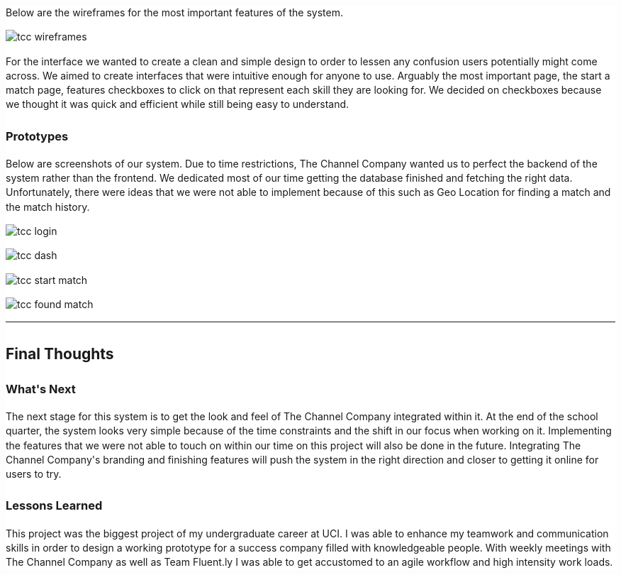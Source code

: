 Below are the wireframes for the most important features of the system.

![tcc wireframes](/tcc/tccwireframes.jpg#center)

For the interface we wanted to create a clean and simple design to order to lessen any confusion users potentially might come across. We aimed to create interfaces that were intuitive enough for anyone to use. Arguably the most important page, the start a match page, features checkboxes to click on that represent each skill they are looking for. We decided on checkboxes because we thought it was quick and efficient while still being easy to understand.

### Prototypes

Below are screenshots of our system. Due to time restrictions, The Channel Company wanted us to perfect the backend of the system rather than the frontend. We dedicated most of our time getting the database finished and fetching the right data. Unfortunately, there were ideas that we were not able to implement because of this such as Geo Location for finding a match and the match history.

![tcc login](/tcc/login.png#center)

![tcc dash](/tcc/dashboard.png#center)

![tcc start match](/tcc/startmatch.png#center)

![tcc found match](/tcc/foundmatches.png#center)

----------------------------

## Final Thoughts
### What's Next
The next stage for this system is to get the look and feel of The Channel Company integrated within it. At the end of the school quarter, the system looks very simple because of the time constraints and the shift in our focus when working on it. Implementing the features that we were not able to touch on within our time on this project will also be done in the future. Integrating The Channel Company's branding and finishing features will push the system in the right direction and closer to getting it online for users to try. 

### Lessons Learned
This project was the biggest project of my undergraduate career at UCI. I was able to enhance my teamwork and communication skills in order to design a working prototype for a success company filled with knowledgeable people. With weekly meetings with The Channel Company as well as Team Fluent.ly I was able to get accustomed to an agile workflow and high intensity work loads.